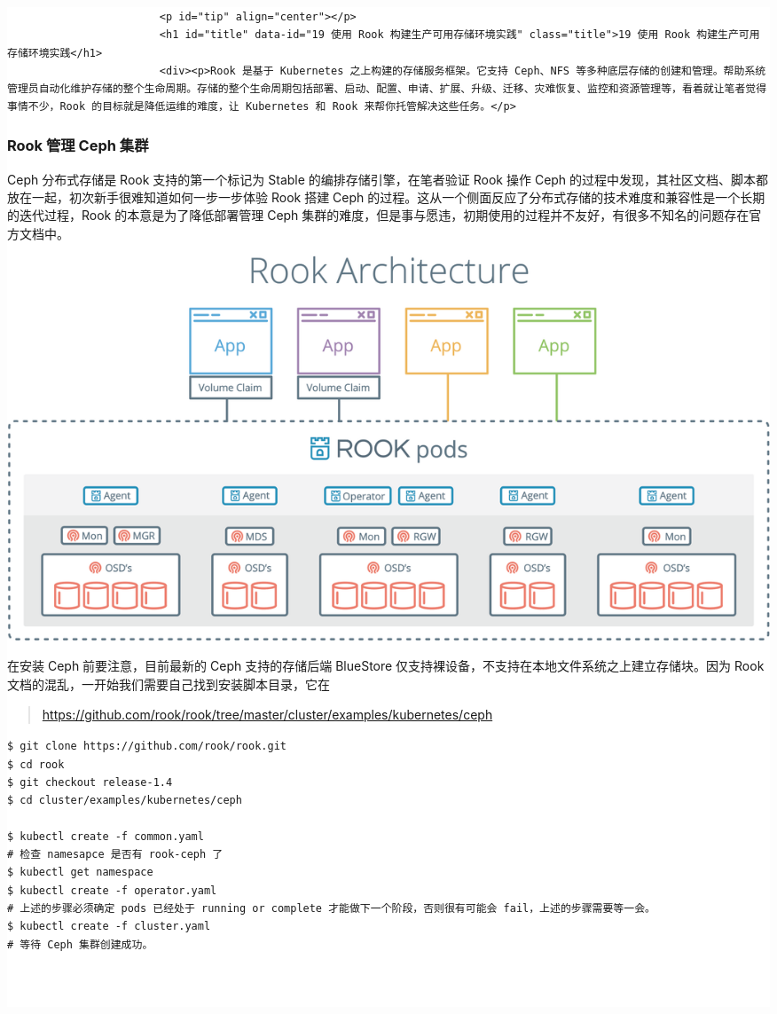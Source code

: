                            
                            
                            <p id="tip" align="center"></p>
                            <h1 id="title" data-id="19 使用 Rook 构建生产可用存储环境实践" class="title">19 使用 Rook 构建生产可用存储环境实践</h1>
                            <div><p>Rook 是基于 Kubernetes 之上构建的存储服务框架。它支持 Ceph、NFS 等多种底层存储的创建和管理。帮助系统管理员自动化维护存储的整个生命周期。存储的整个生命周期包括部署、启动、配置、申请、扩展、升级、迁移、灾难恢复、监控和资源管理等，看着就让笔者觉得事情不少，Rook 的目标就是降低运维的难度，让 Kubernetes 和 Rook 来帮你托管解决这些任务。</p>

<h3 id="rook-管理-ceph-集群">Rook 管理 Ceph 集群</h3>

<p>Ceph 分布式存储是 Rook 支持的第一个标记为 Stable 的编排存储引擎，在笔者验证 Rook 操作 Ceph 的过程中发现，其社区文档、脚本都放在一起，初次新手很难知道如何一步一步体验 Rook 搭建 Ceph 的过程。这从一个侧面反应了分布式存储的技术难度和兼容性是一个长期的迭代过程，Rook 的本意是为了降低部署管理 Ceph 集群的难度，但是事与愿违，初期使用的过程并不友好，有很多不知名的问题存在官方文档中。</p>

<p><img src="assets/45821220-16c6-11eb-8b57-67f291f7f7f6.jpg" alt="16-1-rook-arch.png" /></p>

<p>在安装 Ceph 前要注意，目前最新的 Ceph 支持的存储后端 BlueStore 仅支持裸设备，不支持在本地文件系统之上建立存储块。因为 Rook 文档的混乱，一开始我们需要自己找到安装脚本目录，它在</p>

<blockquote>
<p><a href="https://github.com/rook/rook/tree/master/cluster/examples/kubernetes/ceph" target="_blank">https://github.com/rook/rook/tree/master/cluster/examples/kubernetes/ceph</a></p>
</blockquote>

<pre><code class="language-bash">$ git clone https://github.com/rook/rook.git
$ cd rook
$ git checkout release-1.4
$ cd cluster/examples/kubernetes/ceph

$ kubectl create -f common.yaml
# 检查 namesapce 是否有 rook-ceph 了
$ kubectl get namespace
$ kubectl create -f operator.yaml
# 上述的步骤必须确定 pods 已经处于 running or complete 才能做下一个阶段，否则很有可能会 fail，上述的步骤需要等一会。
$ kubectl create -f cluster.yaml
# 等待 Ceph 集群创建成功。
